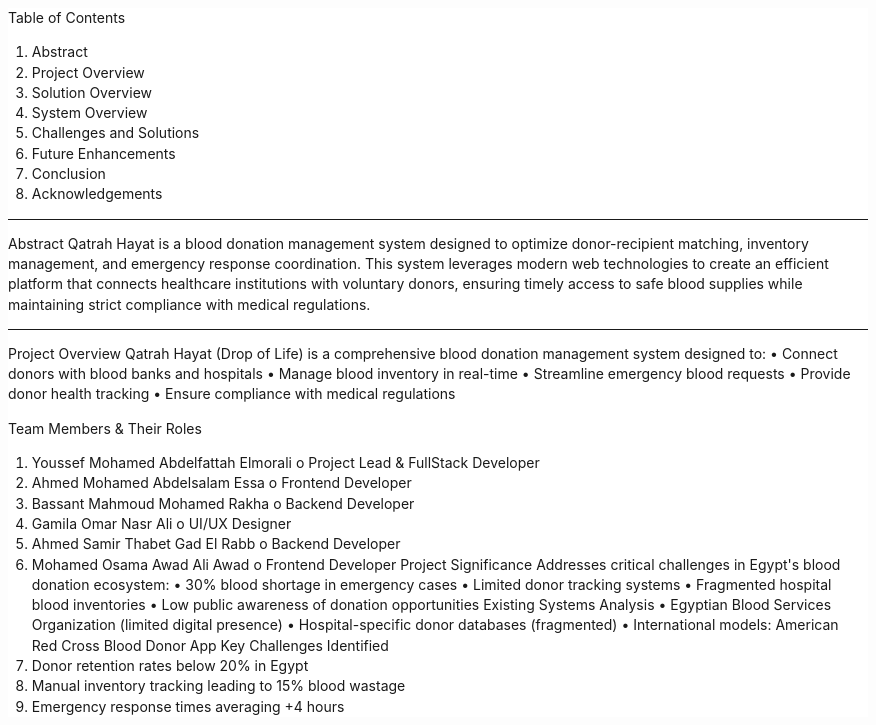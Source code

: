 Table of Contents
1.	Abstract
2.	Project Overview
3.	Solution Overview
4.	System Overview
5.	Challenges and Solutions
6.	Future Enhancements
7.	Conclusion
8.	Acknowledgements
________________________________________
Abstract
Qatrah Hayat is a blood donation management system designed to optimize donor-recipient matching, inventory management, and emergency response coordination. This system leverages modern web technologies to create an efficient platform that connects healthcare institutions with voluntary donors, ensuring timely access to safe blood supplies while maintaining strict compliance with medical regulations.
________________________________________

Project Overview
Qatrah Hayat (Drop of Life) is a comprehensive blood donation management system designed to:
•	Connect donors with blood banks and hospitals
•	Manage blood inventory in real-time
•	Streamline emergency blood requests
•	Provide donor health tracking
•	Ensure compliance with medical regulations

Team Members & Their Roles
1.	Youssef Mohamed Abdelfattah Elmorali
o	Project Lead & FullStack Developer
2.	Ahmed Mohamed Abdelsalam Essa
o	Frontend Developer
3.	Bassant Mahmoud Mohamed Rakha
o	Backend Developer
4.	Gamila Omar Nasr Ali
o	UI/UX Designer
5.	Ahmed Samir Thabet Gad El Rabb
o	Backend Developer
6.	Mohamed Osama Awad Ali Awad
o	Frontend Developer
Project Significance
Addresses critical challenges in Egypt's blood donation ecosystem:
•	30% blood shortage in emergency cases
•	Limited donor tracking systems
•	Fragmented hospital blood inventories
•	Low public awareness of donation opportunities
Existing Systems Analysis
•	Egyptian Blood Services Organization (limited digital presence)
•	Hospital-specific donor databases (fragmented)
•	International models: American Red Cross Blood Donor App
Key Challenges Identified
1.	Donor retention rates below 20% in Egypt
2.	Manual inventory tracking leading to 15% blood wastage
3.	Emergency response times averaging +4 hours
